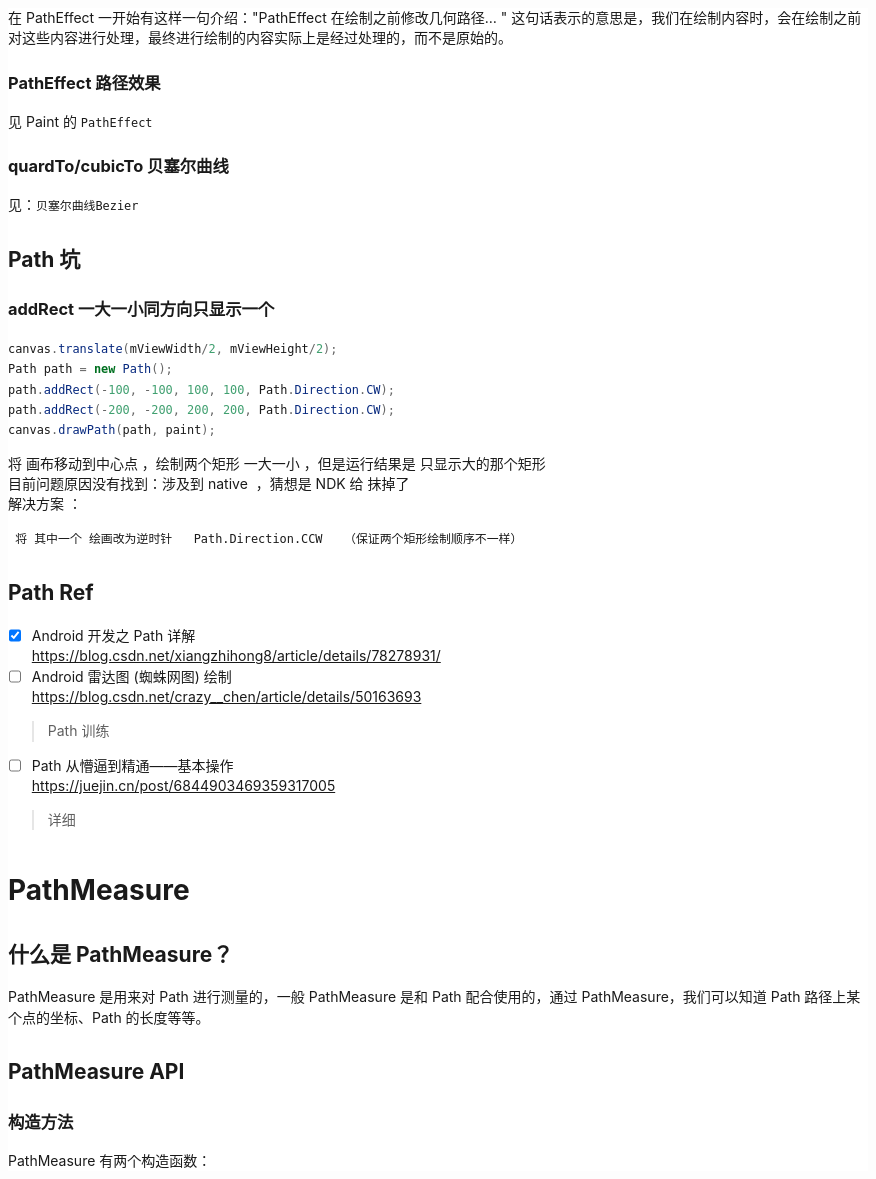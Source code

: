 在 PathEffect 一开始有这样一句介绍："PathEffect 在绘制之前修改几何路径… " 这句话表示的意思是，我们在绘制内容时，会在绘制之前对这些内容进行处理，最终进行绘制的内容实际上是经过处理的，而不是原始的。

### PathEffect 路径效果

见 Paint 的 `PathEffect`

### quardTo/cubicTo 贝塞尔曲线

见：`贝塞尔曲线Bezier`

## Path 坑

### addRect 一大一小同方向只显示一个

```java
canvas.translate(mViewWidth/2, mViewHeight/2);
Path path = new Path();
path.addRect(-100, -100, 100, 100, Path.Direction.CW);
path.addRect(-200, -200, 200, 200, Path.Direction.CW);
canvas.drawPath(path, paint);
```

将 画布移动到中心点 ，绘制两个矩形 一大一小 ，但是运行结果是 只显示大的那个矩形<br />目前问题原因没有找到：涉及到 native  ，猜想是 NDK 给 抹掉了<br />解决方案 ：

```
 将 其中一个 绘画改为逆时针   Path.Direction.CCW   （保证两个矩形绘制顺序不一样）
```

## Path Ref

- [x] Android 开发之 Path 详解<br /><https://blog.csdn.net/xiangzhihong8/article/details/78278931/>
- [ ] Android 雷达图 (蜘蛛网图) 绘制<br /><https://blog.csdn.net/crazy__chen/article/details/50163693>

> Path 训练

- [ ] Path 从懵逼到精通——基本操作<br /><https://juejin.cn/post/6844903469359317005>

> 详细

# PathMeasure

## 什么是 PathMeasure？

PathMeasure 是用来对 Path 进行测量的，一般 PathMeasure 是和 Path 配合使用的，通过 PathMeasure，我们可以知道 Path 路径上某个点的坐标、Path 的长度等等。

## PathMeasure API

### 构造方法

PathMeasure 有两个构造函数：

